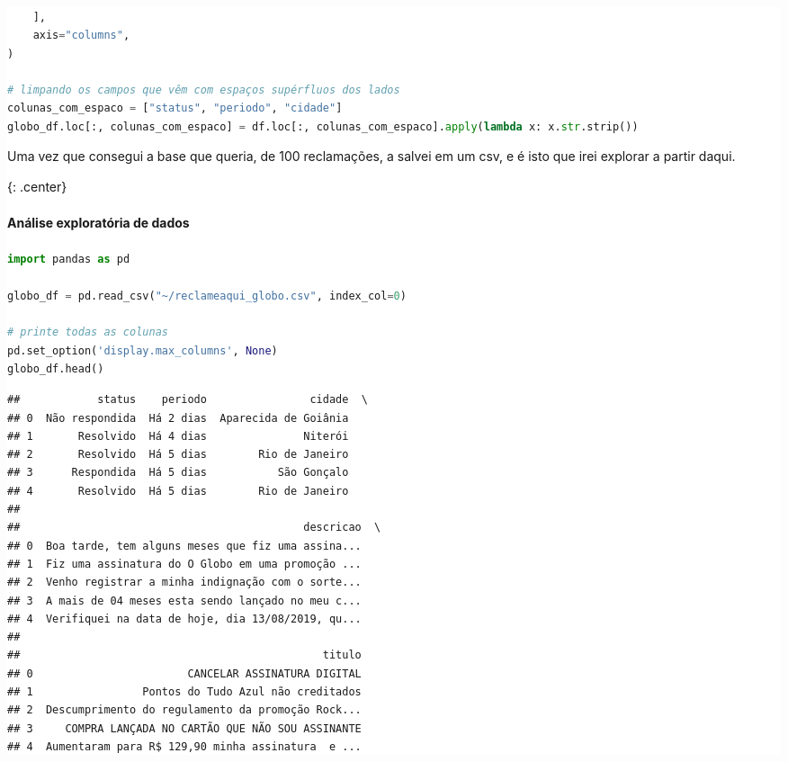 ``` python
    ],
    axis="columns",
)

# limpando os campos que vêm com espaços supérfluos dos lados
colunas_com_espaco = ["status", "periodo", "cidade"]
globo_df.loc[:, colunas_com_espaco] = df.loc[:, colunas_com_espaco].apply(lambda x: x.str.strip())
```

Uma vez que consegui a base que queria, de 100 reclamações, a salvei em um csv, e é isto que irei explorar a partir daqui.

{: .center}
#### Análise exploratória de dados

``` python
import pandas as pd

globo_df = pd.read_csv("~/reclameaqui_globo.csv", index_col=0)

# printe todas as colunas
pd.set_option('display.max_columns', None) 
globo_df.head()
```

    ##            status    periodo                cidade  \
    ## 0  Não respondida  Há 2 dias  Aparecida de Goiânia   
    ## 1       Resolvido  Há 4 dias               Niterói   
    ## 2       Resolvido  Há 5 dias        Rio de Janeiro   
    ## 3      Respondida  Há 5 dias           São Gonçalo   
    ## 4       Resolvido  Há 5 dias        Rio de Janeiro   
    ## 
    ##                                            descricao  \
    ## 0  Boa tarde, tem alguns meses que fiz uma assina...   
    ## 1  Fiz uma assinatura do O Globo em uma promoção ...   
    ## 2  Venho registrar a minha indignação com o sorte...   
    ## 3  A mais de 04 meses esta sendo lançado no meu c...   
    ## 4  Verifiquei na data de hoje, dia 13/08/2019, qu...   
    ## 
    ##                                               titulo  
    ## 0                        CANCELAR ASSINATURA DIGITAL  
    ## 1                 Pontos do Tudo Azul não creditados  
    ## 2  Descumprimento do regulamento da promoção Rock...  
    ## 3     COMPRA LANÇADA NO CARTÃO QUE NÃO SOU ASSINANTE  
    ## 4  Aumentaram para R$ 129,90 minha assinatura  e ...